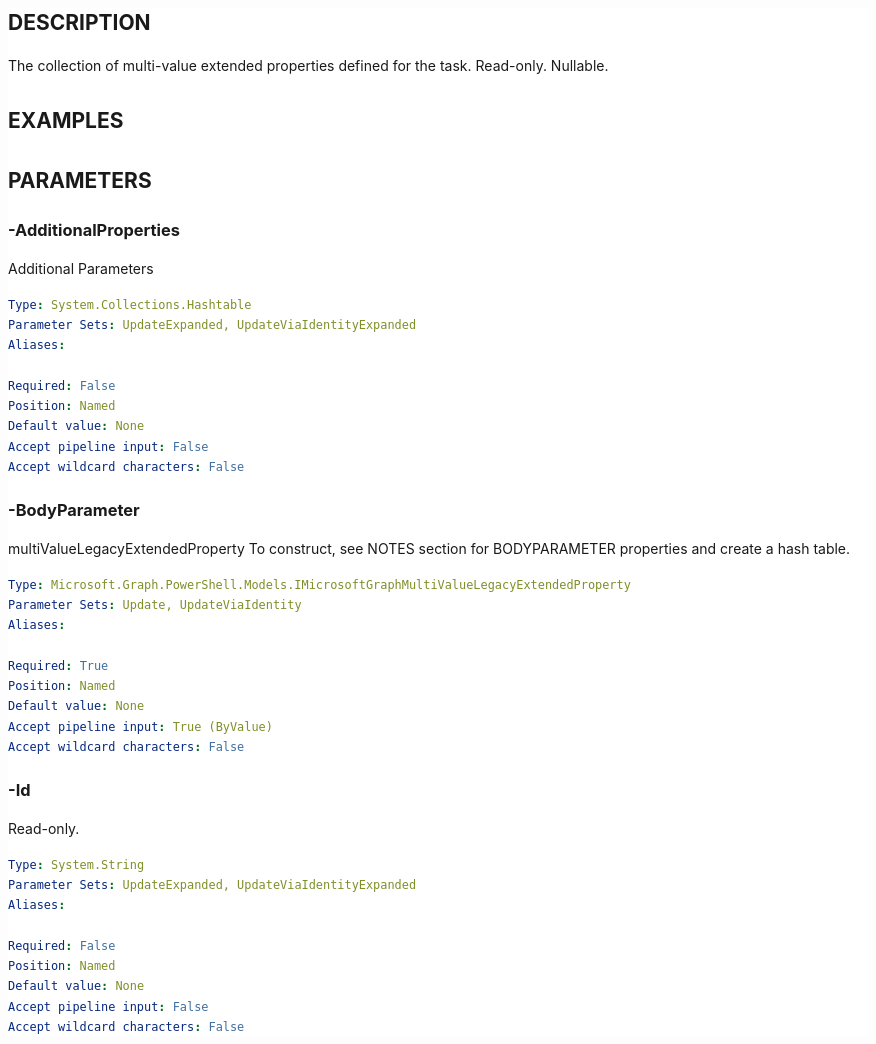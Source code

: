 ## DESCRIPTION
The collection of multi-value extended properties defined for the task.
Read-only.
Nullable.

## EXAMPLES

## PARAMETERS

### -AdditionalProperties
Additional Parameters

```yaml
Type: System.Collections.Hashtable
Parameter Sets: UpdateExpanded, UpdateViaIdentityExpanded
Aliases:

Required: False
Position: Named
Default value: None
Accept pipeline input: False
Accept wildcard characters: False
```

### -BodyParameter
multiValueLegacyExtendedProperty
To construct, see NOTES section for BODYPARAMETER properties and create a hash table.

```yaml
Type: Microsoft.Graph.PowerShell.Models.IMicrosoftGraphMultiValueLegacyExtendedProperty
Parameter Sets: Update, UpdateViaIdentity
Aliases:

Required: True
Position: Named
Default value: None
Accept pipeline input: True (ByValue)
Accept wildcard characters: False
```

### -Id
Read-only.

```yaml
Type: System.String
Parameter Sets: UpdateExpanded, UpdateViaIdentityExpanded
Aliases:

Required: False
Position: Named
Default value: None
Accept pipeline input: False
Accept wildcard characters: False
```
